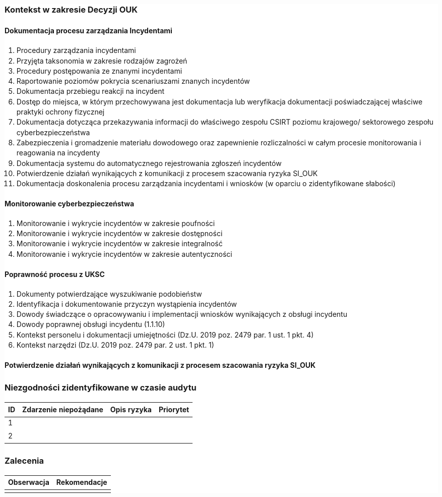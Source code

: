### Kontekst w zakresie Decyzji OUK

#### Dokumentacja procesu zarządzania Incydentami

1. Procedury zarządzania incydentami
2. Przyjęta taksonomia w zakresie rodzajów zagrożeń
3. Procedury postępowania ze znanymi incydentami 
4. Raportowanie poziomów pokrycia scenariuszami znanych incydentów 
5. Dokumentacja przebiegu reakcji na incydent
6. Dostęp do miejsca, w którym przechowywana jest dokumentacja lub weryfikacja dokumentacji poświadczającej właściwe praktyki ochrony fizycznej
7. Dokumentacja dotycząca przekazywania informacji do właściwego zespołu CSIRT poziomu krajowego/ sektorowego zespołu cyberbezpieczeństwa
8. Zabezpieczenia i gromadzenie materiału dowodowego oraz zapewnienie rozliczalności w całym procesie monitorowania i reagowania na incydenty
9. Dokumentacja systemu do automatycznego rejestrowania zgłoszeń incydentów
10. Potwierdzenie działań wynikających z komunikacji z procesem szacowania ryzyka SI\_OUK
11. Dokumentacja doskonalenia procesu zarządzania incydentami i wniosków \(w oparciu o zidentyfikowane słabości\)

#### Monitorowanie cyberbezpieczeństwa

1. Monitorowanie i wykrycie incydentów w zakresie poufności
2. Monitorowanie i wykrycie incydentów w zakresie dostępności
3. Monitorowanie i wykrycie incydentów w zakresie integralność
4. Monitorowanie i wykrycie incydentów w zakresie autentyczności

#### Poprawność procesu z UKSC

1. Dokumenty potwierdzające wyszukiwanie podobieństw
2. Identyfikacja i dokumentowanie przyczyn wystąpienia incydentów
3. Dowody świadczące o opracowywaniu i implementacji wniosków wynikających z obsługi incydentu
4. Dowody poprawnej obsługi incydentu \(1.1.10\)
5. Kontekst personelu i dokumentacji umiejętności \(Dz.U. 2019 poz. 2479  par. 1 ust. 1 pkt. 4\)
6. Kontekst narzędzi \(Dz.U. 2019 poz. 2479  par. 2 ust. 1 pkt. 1\)

#### Potwierdzenie działań wynikających z komunikacji z procesem szacowania ryzyka SI\_OUK

### Niezgodności zidentyfikowane w czasie audytu

| ID | Zdarzenie niepożądane | Opis ryzyka | Priorytet |
| :--- | :--- | :--- | :--- |
| 1 |  |  |  |
| 2 |  |  |  |

### Zalecenia

| Obserwacja | Rekomendacje |
| :--- | :--- |
|  |  |
